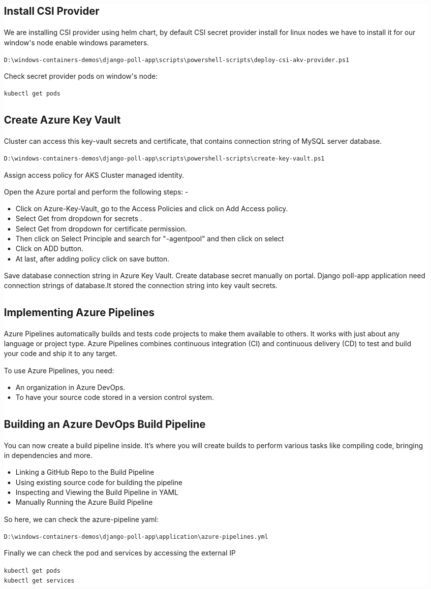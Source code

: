 ## Install CSI Provider
We are installing CSI provider using helm chart, by default CSI secret provider install for linux nodes we have to install it for our window's node enable windows parameters.
```
D:\windows-containers-demos\django-poll-app\scripts\powershell-scripts\deploy-csi-akv-provider.ps1
```
Check secret provider pods on window's node:
```
kubectl get pods
```

## Create Azure Key Vault
Cluster can access this key-vault secrets and certificate, that contains connection string of MySQL server database.
```
D:\windows-containers-demos\django-poll-app\scripts\powershell-scripts\create-key-vault.ps1
```
Assign access policy for AKS Cluster managed identity.

Open the Azure portal and perform the following steps: -
- Click on Azure-Key-Vault, go to the Access Policies and click on Add Access policy.
- Select Get from dropdown for secrets .
- Select Get from dropdown for certificate permission.
- Then click on Select Principle and search for "<clustername>-agentpool" and then click on select
- Click on ADD button.
- At last, after adding policy click on save button.

Save database connection string in Azure Key Vault. Create database secret manually on portal.  Django poll-app application need connection strings of database.It stored the connection string into key vault secrets.

## Implementing Azure Pipelines
Azure Pipelines automatically builds and tests code projects to make them available to others. It works with just about any language or project type. Azure Pipelines combines continuous integration (CI) and continuous delivery (CD) to test and build your code and ship it to any target.

To use Azure Pipelines, you need:
- An organization in Azure DevOps.
- To have your source code stored in a version control system.
## Building an Azure DevOps Build Pipeline
You can now create a build pipeline inside. It’s where you will create builds to perform various tasks like compiling code, bringing in dependencies and more.
- Linking a GitHub Repo to the Build Pipeline
- Using existing source code for building the pipeline
- Inspecting and Viewing the Build Pipeline in YAML
- Manually Running the Azure Build Pipeline

So here, we can check the azure-pipeline yaml:
```
D:\windows-containers-demos\django-poll-app\application\azure-pipelines.yml                 
```
Finally we can check the pod and services by accessing the external IP
```
kubectl get pods
kubectl get services
```
